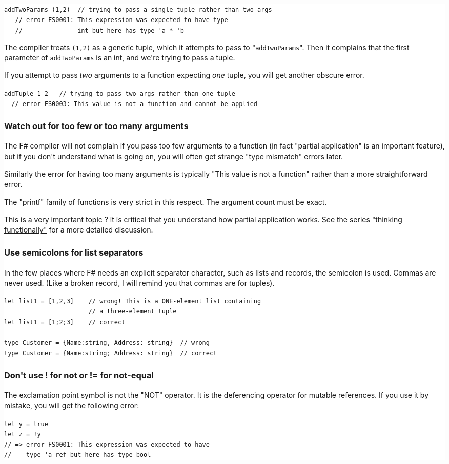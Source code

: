 ```
addTwoParams (1,2)  // trying to pass a single tuple rather than two args
   // error FS0001: This expression was expected to have type
   //               int but here has type 'a * 'b    
```

The compiler treats `(1,2)` as a generic tuple, which it attempts to pass to "`addTwoParams`". Then it complains that the first parameter of `addTwoParams` is an int, and we're trying to pass a tuple.

If you attempt to pass *two* arguments to a function expecting *one* tuple, you will get another obscure error.

```
addTuple 1 2   // trying to pass two args rather than one tuple
  // error FS0003: This value is not a function and cannot be applied
```
  
### Watch out for too few or too many arguments ###

The F# compiler will not complain if you pass too few arguments to a function (in fact "partial application" is an important feature), but if you don't understand what is going on, you will often get strange "type mismatch" errors later.  

Similarly the error for having too many arguments is typically "This value is not a function" rather than a more straightforward error.

The "printf" family of functions is very strict in this respect. The argument count must be exact.

This is a very important topic ? it is critical that you understand how partial application works. See the series ["thinking functionally"](../series/thinking-functionally.md) for a more detailed discussion.

### Use semicolons for list separators ###

In the few places where F# needs an explicit separator character, such as lists and records, the semicolon is used.  Commas are never used. (Like a broken record, I will remind you that commas are for tuples).

```
let list1 = [1,2,3]    // wrong! This is a ONE-element list containing 
                       // a three-element tuple
let list1 = [1;2;3]    // correct

type Customer = {Name:string, Address: string}  // wrong
type Customer = {Name:string; Address: string}  // correct
```

### Don't use ! for not or != for not-equal ###

The exclamation point symbol is not the "NOT" operator. It is the deferencing operator for mutable references. If you use it by mistake, you will get the following error:

```
let y = true
let z = !y
// => error FS0001: This expression was expected to have 
//    type 'a ref but here has type bool    
```
